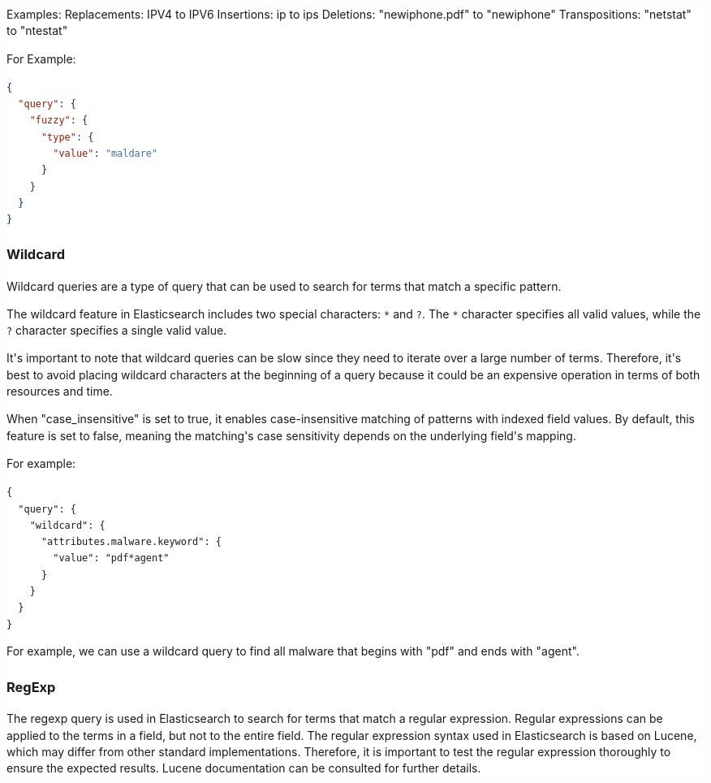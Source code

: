 Examples: Replacements: IPV4 to IPV6 Insertions: ip to ips Deletions: "newiphone.pdf" to "newiphone" Transpositions: "netstat" to "ntestat"

For Example:

```json
{
  "query": {
    "fuzzy": {
      "type": {
        "value": "maldare"
      }
    }
  }
}
```

### Wildcard <a href="#wildcard" id="wildcard"></a>

Wildcard queries are a type of query that can be used to search for terms that match a specific pattern.

The wildcard feature in Elasticsearch includes two special characters: `*` and `?`. The `*` character specifies all valid values, while the `?` character specifies a single valid value.

It's important to note that wildcard queries can be slow since they need to iterate over a large number of terms. Therefore, it's best to avoid placing wildcard characters at the beginning of a query because it could be an expensive operation in terms of both resources and time.

When "case\_insensitive" is set to true, it enables case-insensitive matching of patterns with indexed field values. By default, this feature is set to false, meaning the matching's case sensitivity depends on the underlying field's mapping.

For example:

```
{
  "query": {
    "wildcard": {
      "attributes.malware.keyword": {
        "value": "pdf*agent"
      }
    }
  }
}
```

For example, we can use a wildcard query to find all malware that begins with "pdf" and ends with "agent".

### RegExp <a href="#regexp" id="regexp"></a>

The regexp query is used in Elasticsearch to search for terms that match a regular expression. Regular expressions can be applied to the terms in a field, but not to the entire field. The regular expression syntax used in Elasticsearch is based on Lucene, which may differ from other standard implementations. Therefore, it is important to test the regular expression thoroughly to ensure the expected results. Lucene documentation can be consulted for further details.
